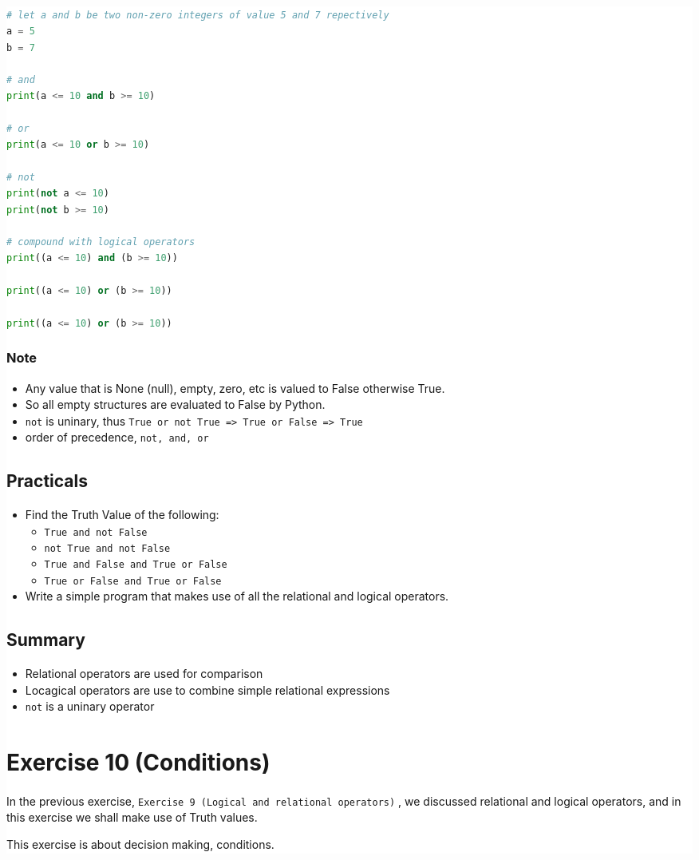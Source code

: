 ``` Python
# let a and b be two non-zero integers of value 5 and 7 repectively
a = 5
b = 7

# and
print(a <= 10 and b >= 10)

# or
print(a <= 10 or b >= 10)

# not
print(not a <= 10)
print(not b >= 10)

# compound with logical operators
print((a <= 10) and (b >= 10))

print((a <= 10) or (b >= 10))

print((a <= 10) or (b >= 10))
```

### Note

* Any value that is None (null), empty, zero, etc is valued to False otherwise True.
* So all empty structures are evaluated to False by Python.
* `not` is uninary, thus `True or not True => True or False => True` 
* order of precedence, `not, and, or` 

## Practicals

* Find the Truth Value of the following:
    - `True and not False` 
    - `not True and not False` 
    - `True and False and True or False` 
    - `True or False and True or False` 
* Write a simple program that makes use of all the relational and logical operators.

## Summary

* Relational operators are used for comparison
* Locagical operators are use to combine simple relational expressions
* `not` is a uninary operator


# Exercise 10 (Conditions)
In the previous exercise, `Exercise 9 (Logical and relational operators)` , we discussed relational and logical operators, and in this exercise we shall make use of Truth values.

This exercise is about decision making, conditions.

